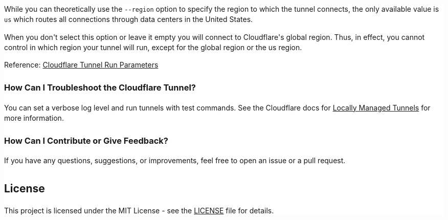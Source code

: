 While you can theoretically use the `--region` option to specify the region to which the tunnel connects, the only available value is `us` which routes all connections through data centers in the United States. 

When you don't select this option or leave it empty you will connect to Cloudflare's global region. Thus, in effect, you cannot control in which region your tunnel will run, except for the global region or the us region.

Reference: [Cloudflare Tunnel Run Parameters](https://developers.cloudflare.com/cloudflare-one/connections/connect-networks/configure-tunnels/tunnel-run-parameters/#region)

### How Can I Troubleshoot the Cloudflare Tunnel?

You can set a verbose log level and run tunnels with test commands. See the Cloudflare docs for [Locally Managed Tunnels](https://developers.cloudflare.com/cloudflare-one/connections/connect-networks/configure-tunnels/local-management/) for more information.

### How Can I Contribute or Give Feedback?

If you have any questions, suggestions, or improvements, feel free to open an issue or a pull request.

## License

This project is licensed under the MIT License - see the [LICENSE](LICENSE) file for details.
